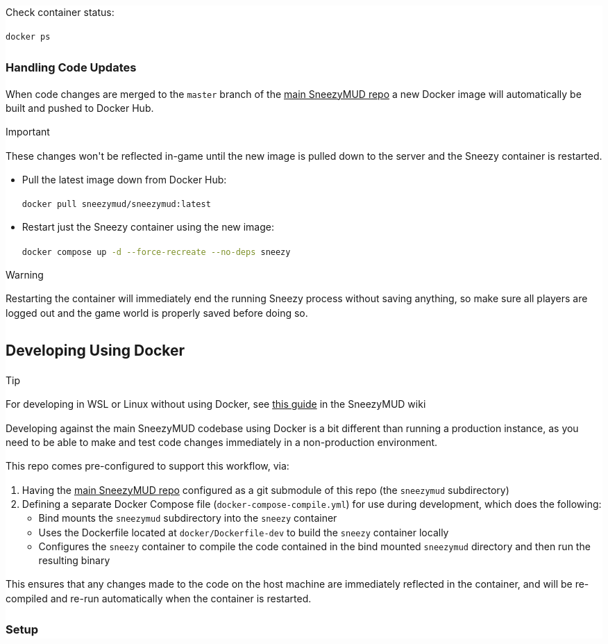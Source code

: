 Check container status:

```bash
docker ps
```

### Handling Code Updates

When code changes are merged to the `master` branch of the [main SneezyMUD repo](https://github.com/sneezymud/sneezymud) a new Docker image will automatically be built and pushed to Docker Hub.

> [!IMPORTANT]
> These changes won't be reflected in-game until the new image is pulled down to the server and the Sneezy container is restarted.

* Pull the latest image down from Docker Hub:

  ```bash
  docker pull sneezymud/sneezymud:latest
  ```

* Restart just the Sneezy container using the new image:

  ```bash
  docker compose up -d --force-recreate --no-deps sneezy
  ```

> [!WARNING]
> Restarting the container will immediately end the running Sneezy process without saving anything, so make sure all players are logged out and the game world is properly saved before doing so.

## Developing Using Docker

> [!TIP]
> For developing in WSL or Linux without using Docker, see [this guide](https://github.com/sneezymud/sneezymud/wiki/Setting-Up-A-Sneezy-Development-Environment-(non%E2%80%90Docker,-Linux-or-Windows-WSL)) in the SneezyMUD wiki

Developing against the main SneezyMUD codebase using Docker is a bit different than running a production instance, as you need to be able to make and test code changes immediately in a non-production environment.

This repo comes pre-configured to support this workflow, via:

1. Having the [main SneezyMUD repo](https://github.com/sneezymud/sneezymud) configured as a git submodule of this repo (the `sneezymud` subdirectory)
2. Defining a separate Docker Compose file (`docker-compose-compile.yml`) for use during development, which does the following:
   * Bind mounts the `sneezymud` subdirectory into the `sneezy` container
   * Uses the Dockerfile located at `docker/Dockerfile-dev` to build the `sneezy` container locally
   * Configures the `sneezy` container to compile the code contained in the bind mounted `sneezymud` directory and then run the resulting binary

This ensures that any changes made to the code on the host machine are immediately reflected in the container, and will be re-compiled and re-run automatically when the container is restarted.

### Setup
